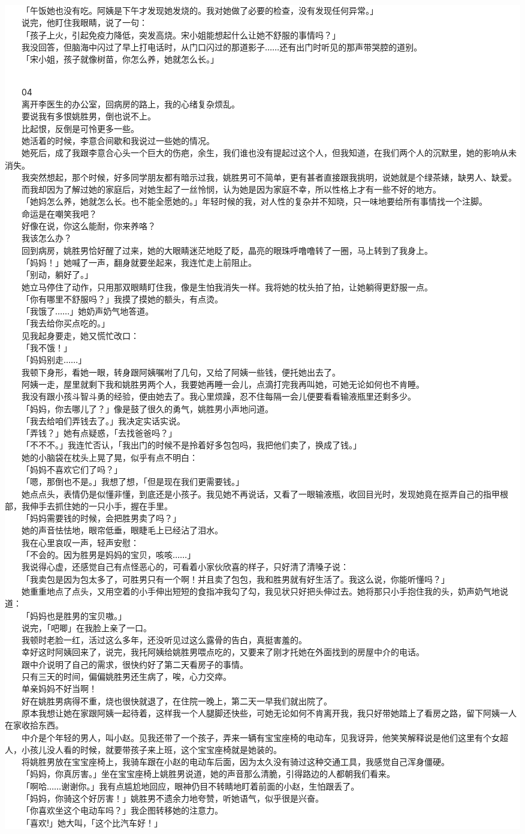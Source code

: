 &emsp;&emsp;「午饭她也没有吃。阿姨是下午才发现她发烧的。我对她做了必要的检查，没有发现任何异常。」  
&emsp;&emsp;说完，他盯住我眼睛，说了一句：  
&emsp;&emsp;「孩子上火，引起免疫力降低，突发高烧。宋小姐能想起什么让她不舒服的事情吗？」  
&emsp;&emsp;我没回答，但脑海中闪过了早上打电话时，从门口闪过的那道影子……还有出门时听见的那声带哭腔的道别。  
&emsp;&emsp;「宋小姐，孩子就像树苗，你怎么养，她就怎么长。」  
&emsp;&emsp;
  
&emsp;&emsp;04  
&emsp;&emsp;离开李医生的办公室，回病房的路上，我的心绪复杂烦乱。  
&emsp;&emsp;要说我有多恨姚胜男，倒也说不上。  
&emsp;&emsp;比起恨，反倒是可怜更多一些。  
&emsp;&emsp;她活着的时候，李意合间歇和我说过一些她的情况。  
&emsp;&emsp;她死后，成了我跟李意合心头一个巨大的伤疤，余生，我们谁也没有提起过这个人，但我知道，在我们两个人的沉默里，她的影响从未消失。  
&emsp;&emsp;我突然想起，那个时候，好多同学朋友都有暗示过我，姚胜男可不简单，更有甚者直接跟我挑明，说她就是个绿茶婊，缺男人、缺爱。  
&emsp;&emsp;而我却因为了解过她的家庭后，对她生起了一丝怜悯，认为她是因为家庭不幸，所以性格上才有一些不好的地方。  
&emsp;&emsp;「她妈怎么养，她就怎么长。也不能全愿她的。」年轻时候的我，对人性的复杂并不知晓，只一味地要给所有事情找一个注脚。  
&emsp;&emsp;命运是在嘲笑我吧？  
&emsp;&emsp;好像在说，你这么能耐，你来养咯？  
&emsp;&emsp;我该怎么办？  
&emsp;&emsp;回到病房，姚胜男恰好醒了过来，她的大眼睛迷茫地眨了眨，晶亮的眼珠呼噜噜转了一圈，马上转到了我身上。  
&emsp;&emsp;「妈妈！」她喊了一声，翻身就要坐起来，我连忙走上前阻止。  
&emsp;&emsp;「别动，躺好了。」  
&emsp;&emsp;她立马停住了动作，只用那双眼睛盯住我，像是生怕我消失一样。我将她的枕头拍了拍，让她躺得更舒服一点。  
&emsp;&emsp;「你有哪里不舒服吗？」我摸了摸她的额头，有点烫。  
&emsp;&emsp;「我饿了……」她奶声奶气地答道。  
&emsp;&emsp;「我去给你买点吃的。」  
&emsp;&emsp;见我起身要走，她又慌忙改口：  
&emsp;&emsp;「我不饿！」  
&emsp;&emsp;「妈妈别走……」  
&emsp;&emsp;我顿下身形，看她一眼，转身跟阿姨嘱咐了几句，又给了阿姨一些钱，便托她出去了。  
&emsp;&emsp;阿姨一走，屋里就剩下我和姚胜男两个人，我要她再睡一会儿，点滴打完我再叫她，可她无论如何也不肯睡。  
&emsp;&emsp;我没有跟小孩斗智斗勇的经验，便由她去了。我心里烦躁，忍不住每隔一会儿便要看看输液瓶里还剩多少。  
&emsp;&emsp;「妈妈，你去哪儿了？」像是鼓了很久的勇气，姚胜男小声地问道。  
&emsp;&emsp;「我去给咱们弄钱去了。」我决定实话实说。  
&emsp;&emsp;「弄钱？」她有点疑惑，「去找爸爸吗？」  
&emsp;&emsp;「不不不。」我连忙否认，「我出门的时候不是拎着好多包包吗，我把他们卖了，换成了钱。」  
&emsp;&emsp;她的小脑袋在枕头上晃了晃，似乎有点不明白：  
&emsp;&emsp;「妈妈不喜欢它们了吗？」  
&emsp;&emsp;「嗯，那倒也不是。」我想了想，「但是现在我们更需要钱。」  
&emsp;&emsp;她点点头，表情仍是似懂非懂，到底还是小孩子。我见她不再说话，又看了一眼输液瓶，收回目光时，发现她竟在抠弄自己的指甲根部，我伸手去抓住她的一只小手，握在手里。  
&emsp;&emsp;「妈妈需要钱的时候，会把胜男卖了吗？」  
&emsp;&emsp;她的声音怯怯地，眼帘低垂，眼睫毛上已经沾了泪水。  
&emsp;&emsp;我在心里哀叹一声，轻声安慰：  
&emsp;&emsp;「不会的。因为胜男是妈妈的宝贝，咳咳……」  
&emsp;&emsp;我说得心虚，还感觉自己有点怪恶心的，可看着小家伙欣喜的样子，只好清了清嗓子说：  
&emsp;&emsp;「我卖包是因为包太多了，可胜男只有一个啊！并且卖了包包，我和胜男就有好生活了。我这么说，你能听懂吗？」  
&emsp;&emsp;她重重地点了点头，又用空着的小手伸出短短的食指冲我勾了勾，我见状只好把头伸过去。她将那只小手抱住我的头，奶声奶气地说道：  
&emsp;&emsp;「妈妈也是胜男的宝贝嗷。」  
&emsp;&emsp;说完，「吧唧」在我脸上亲了一口。  
&emsp;&emsp;我顿时老脸一红，活过这么多年，还没听见过这么露骨的告白，真挺害羞的。  
&emsp;&emsp;幸好这时阿姨回来了，说完，我托阿姨给姚胜男喂点吃的，又要来了刚才托她在外面找到的房屋中介的电话。  
&emsp;&emsp;跟中介说明了自己的需求，很快约好了第二天看房子的事情。  
&emsp;&emsp;只有三天的时间，偏偏姚胜男还生病了，唉，心力交瘁。  
&emsp;&emsp;单亲妈妈不好当啊！  
&emsp;&emsp;好在姚胜男病得不重，烧也很快就退了，在住院一晚上，第二天一早我们就出院了。  
&emsp;&emsp;原本我想让她在家跟阿姨一起待着，这样我一个人腿脚还快些，可她无论如何不肯离开我，我只好带她踏上了看房之路，留下阿姨一人在家收拾东西。  
&emsp;&emsp;中介是个年轻的男人，叫小赵。见我还带了一个孩子，弄来一辆有宝宝座椅的电动车，见我讶异，他笑笑解释说是他们这里有个女超人，小孩儿没人看的时候，就要带孩子来上班，这个宝宝座椅就是她装的。  
&emsp;&emsp;将姚胜男放在宝宝座椅上，我骑车跟在小赵的电动车后面，因为太久没有骑过这种交通工具，我感觉自己浑身僵硬。  
&emsp;&emsp;「妈妈，你真厉害。」坐在宝宝座椅上姚胜男说道，她的声音那么清脆，引得路边的人都朝我们看来。  
&emsp;&emsp;「啊哈……谢谢你。」我有点尴尬地回应，眼神仍目不转睛地盯着前面的小赵，生怕跟丢了。  
&emsp;&emsp;「妈妈，你骑这个好厉害！」姚胜男不遗余力地夸赞，听她语气，似乎很是兴奋。  
&emsp;&emsp;「你喜欢坐这个电动车吗？」我企图转移她的注意力。  
&emsp;&emsp;「喜欢!」她大叫，「这个比汽车好！」  